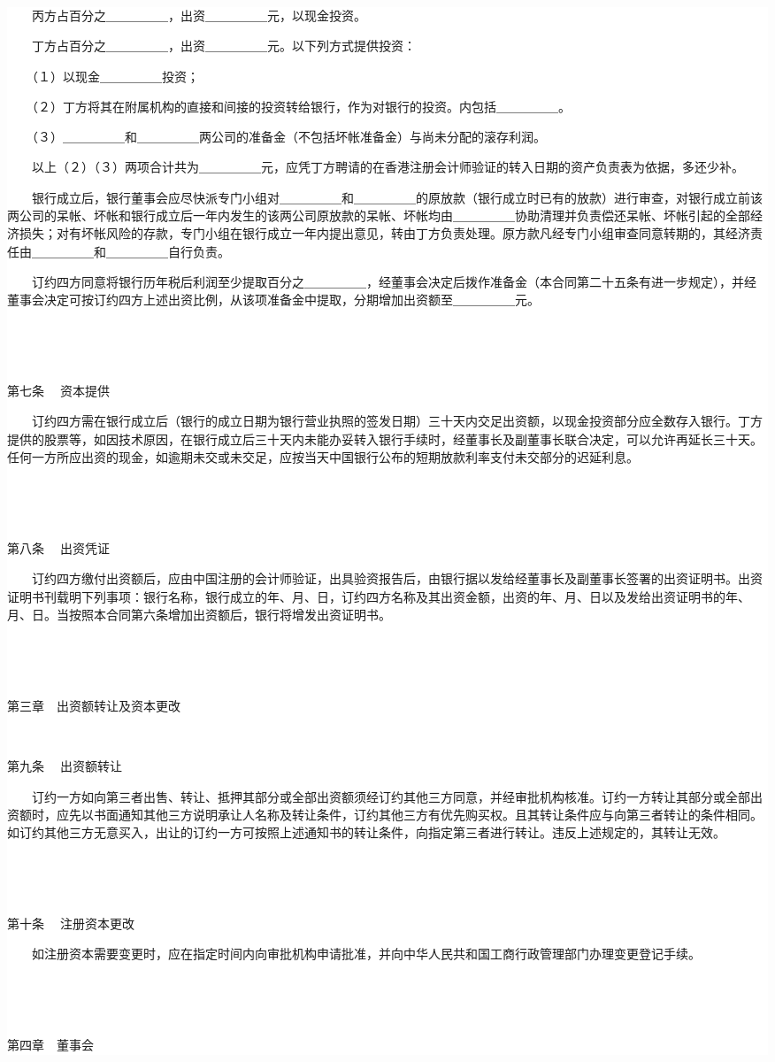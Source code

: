 　　丙方占百分之＿＿＿＿＿，出资＿＿＿＿＿元，以现金投资。

　　丁方占百分之＿＿＿＿＿，出资＿＿＿＿＿元。以下列方式提供投资：

　　（１）以现金＿＿＿＿＿投资；

　　（２）丁方将其在附属机构的直接和间接的投资转给银行，作为对银行的投资。内包括＿＿＿＿＿。

　　（３）＿＿＿＿＿和＿＿＿＿＿两公司的准备金（不包括坏帐准备金）与尚未分配的滚存利润。

　　以上（２）（３）两项合计共为＿＿＿＿＿元，应凭丁方聘请的在香港注册会计师验证的转入日期的资产负责表为依据，多还少补。

　　银行成立后，银行董事会应尽快派专门小组对＿＿＿＿＿和＿＿＿＿＿的原放款（银行成立时已有的放款）进行审查，对银行成立前该两公司的呆帐、坏帐和银行成立后一年内发生的该两公司原放款的呆帐、坏帐均由＿＿＿＿＿协助清理并负责偿还呆帐、坏帐引起的全部经济损失；对有坏帐风险的存款，专门小组在银行成立一年内提出意见，转由丁方负责处理。原方款凡经专门小组审查同意转期的，其经济责任由＿＿＿＿＿和＿＿＿＿＿自行负责。

　　订约四方同意将银行历年税后利润至少提取百分之＿＿＿＿＿，经董事会决定后拨作准备金（本合同第二十五条有进一步规定），并经董事会决定可按订约四方上述出资比例，从该项准备金中提取，分期增加出资额至＿＿＿＿＿元。

　　

　　

第七条
　资本提供

　　订约四方需在银行成立后（银行的成立日期为银行营业执照的签发日期）三十天内交足出资额，以现金投资部分应全数存入银行。丁方提供的股票等，如因技术原因，在银行成立后三十天内未能办妥转入银行手续时，经董事长及副董事长联合决定，可以允许再延长三十天。任何一方所应出资的现金，如逾期未交或未交足，应按当天中国银行公布的短期放款利率支付未交部分的迟延利息。

　　

　　

第八条
　出资凭证

　　订约四方缴付出资额后，应由中国注册的会计师验证，出具验资报告后，由银行据以发给经董事长及副董事长签署的出资证明书。出资证明书刊载明下列事项：银行名称，银行成立的年、月、日，订约四方名称及其出资金额，出资的年、月、日以及发给出资证明书的年、月、日。当按照本合同第六条增加出资额后，银行将增发出资证明书。

　　

　　


 第三章　出资额转让及资本更改



　　

第九条
　出资额转让

　　订约一方如向第三者出售、转让、抵押其部分或全部出资额须经订约其他三方同意，并经审批机构核准。订约一方转让其部分或全部出资额时，应先以书面通知其他三方说明承让人名称及转让条件，订约其他三方有优先购买权。且其转让条件应与向第三者转让的条件相同。如订约其他三方无意买入，出让的订约一方可按照上述通知书的转让条件，向指定第三者进行转让。违反上述规定的，其转让无效。

　　

　　

第十条
　注册资本更改

　　如注册资本需要变更时，应在指定时间内向审批机构申请批准，并向中华人民共和国工商行政管理部门办理变更登记手续。

　　

　　


 第四章　董事会
